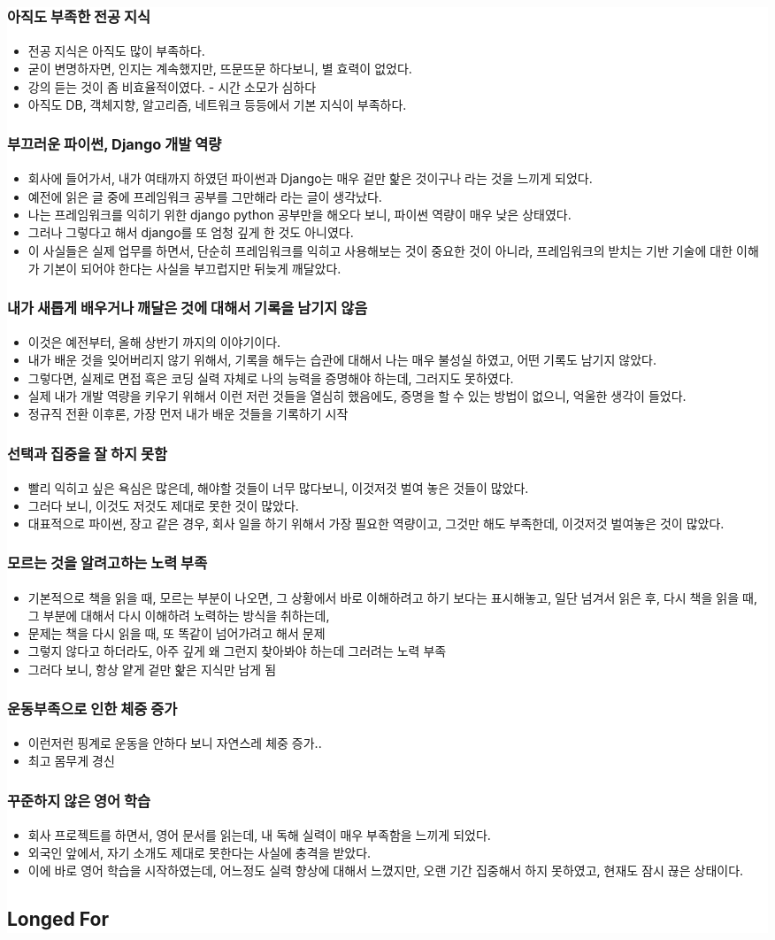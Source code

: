 ### 아직도 부족한 전공 지식

* 전공 지식은 아직도 많이 부족하다.
* 굳이 변명하자면, 인지는 계속했지만, 뜨문뜨문 하다보니, 별 효력이 없었다.
* 강의 듣는 것이 좀 비효율적이였다. - 시간 소모가 심하다
* 아직도 DB, 객체지향, 알고리즘, 네트워크 등등에서 기본 지식이 부족하다.

### 부끄러운 파이썬, Django 개발 역량

* 회사에 들어가서, 내가 여태까지 하였던 파이썬과 Django는 매우 겉만 핥은 것이구나 라는 것을 느끼게 되었다.
* 예전에 읽은 글 중에 프레임워크 공부를 그만해라 라는 글이 생각났다.
* 나는 프레임워크를 익히기 위한 django python 공부만을 해오다 보니, 파이썬 역량이 매우 낮은 상태였다.
* 그러나 그렇다고 해서 django를 또 엄청 깊게 한 것도 아니였다.
* 이 사실들은 실제 업무를 하면서, 단순히 프레임워크를 익히고 사용해보는 것이 중요한 것이 아니라, 프레임워크의 받치는 기반 기술에 대한 이해가 기본이 되어야 한다는 사실을 부끄럽지만 뒤늦게 깨달았다.

### 내가 새롭게 배우거나 깨달은 것에 대해서 기록을 남기지 않음

* 이것은 예전부터, 올해 상반기 까지의 이야기이다.
* 내가 배운 것을 잊어버리지 않기 위해서, 기록을 해두는 습관에 대해서 나는 매우 불성실 하였고, 어떤 기록도 남기지 않았다.
* 그렇다면, 실제로 면접 흑은 코딩 실력 자체로 나의 능력을 증명해야 하는데, 그러지도 못하였다.
* 실제 내가 개발 역량을 키우기 위해서 이런 저런 것들을 열심히 했음에도, 증명을 할 수 있는 방법이 없으니, 억울한 생각이 들었다.
* 정규직 전환 이후론, 가장 먼저 내가 배운 것들을 기록하기 시작

### 선택과 집중을 잘 하지 못함

* 빨리 익히고 싶은 욕심은 많은데, 해야할 것들이 너무 많다보니, 이것저것 벌여 놓은 것들이 많았다.
* 그러다 보니, 이것도 저것도 제대로 못한 것이 많았다.
* 대표적으로 파이썬, 장고 같은 경우, 회사 일을 하기 위해서 가장 필요한 역량이고, 그것만 해도 부족한데, 이것저것 벌여놓은 것이 많았다.

### 모르는 것을 알려고하는 노력 부족

* 기본적으로 책을 읽을 때, 모르는 부분이 나오면, 그 상황에서 바로 이해하려고 하기 보다는 표시해놓고, 일단 넘겨서 읽은 후, 다시 책을 읽을 때, 그 부분에 대해서 다시 이해하려 노력하는 방식을 취하는데,
* 문제는 책을 다시 읽을 때, 또 똑같이 넘어가려고 해서 문제
* 그렇지 않다고 하더라도, 아주 깊게 왜 그런지 찾아봐야 하는데 그러려는 노력 부족
* 그러다 보니, 항상 얕게 겉만 핥은 지식만 남게 됨

### 운동부족으로 인한 체중 증가

* 이런저런 핑계로 운동을 안하다 보니 자연스레 체중 증가.. 
* 최고 몸무게 경신

### 꾸준하지 않은  영어 학습

* 회사 프로젝트를 하면서, 영어 문서를 읽는데, 내 독해 실력이 매우 부족함을 느끼게 되었다.
* 외국인 앞에서, 자기 소개도 제대로 못한다는 사실에 충격을 받았다.
* 이에 바로 영어 학습을 시작하였는데, 어느정도 실력 향상에 대해서 느꼈지만, 오랜 기간 집중해서 하지 못하였고, 현재도 잠시 끊은 상태이다.



## Longed For
